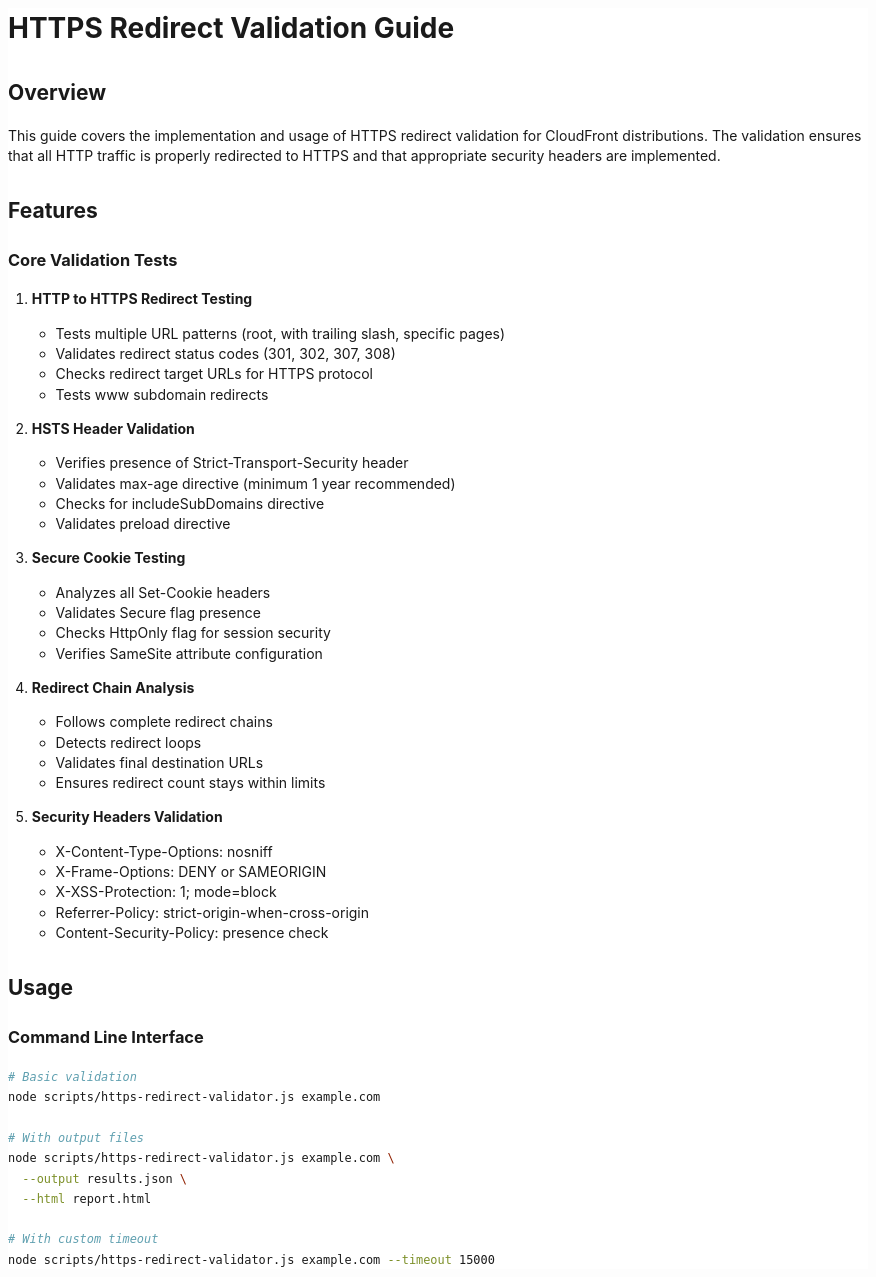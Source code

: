 # HTTPS Redirect Validation Guide

## Overview

This guide covers the implementation and usage of HTTPS redirect validation for
CloudFront distributions. The validation ensures that all HTTP traffic is
properly redirected to HTTPS and that appropriate security headers are
implemented.

## Features

### Core Validation Tests

1. **HTTP to HTTPS Redirect Testing**
   - Tests multiple URL patterns (root, with trailing slash, specific pages)
   - Validates redirect status codes (301, 302, 307, 308)
   - Checks redirect target URLs for HTTPS protocol
   - Tests www subdomain redirects

2. **HSTS Header Validation**
   - Verifies presence of Strict-Transport-Security header
   - Validates max-age directive (minimum 1 year recommended)
   - Checks for includeSubDomains directive
   - Validates preload directive

3. **Secure Cookie Testing**
   - Analyzes all Set-Cookie headers
   - Validates Secure flag presence
   - Checks HttpOnly flag for session security
   - Verifies SameSite attribute configuration

4. **Redirect Chain Analysis**
   - Follows complete redirect chains
   - Detects redirect loops
   - Validates final destination URLs
   - Ensures redirect count stays within limits

5. **Security Headers Validation**
   - X-Content-Type-Options: nosniff
   - X-Frame-Options: DENY or SAMEORIGIN
   - X-XSS-Protection: 1; mode=block
   - Referrer-Policy: strict-origin-when-cross-origin
   - Content-Security-Policy: presence check

## Usage

### Command Line Interface

```bash
# Basic validation
node scripts/https-redirect-validator.js example.com

# With output files
node scripts/https-redirect-validator.js example.com \
  --output results.json \
  --html report.html

# With custom timeout
node scripts/https-redirect-validator.js example.com --timeout 15000
```
